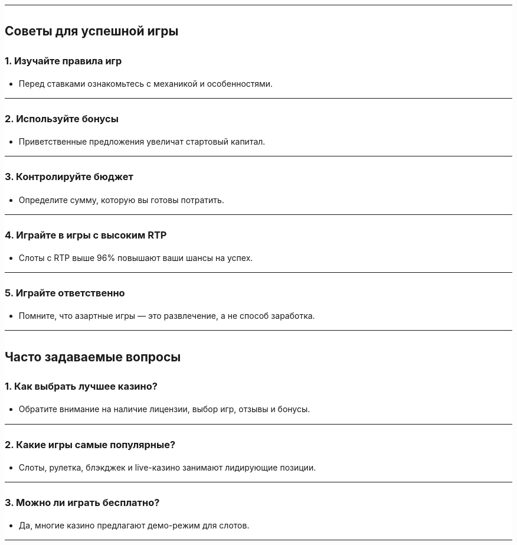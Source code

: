 ***

## Советы для успешной игры

### 1. **Изучайте правила игр**

* Перед ставками ознакомьтесь с механикой и особенностями.

***

### 2. **Используйте бонусы**

* Приветственные предложения увеличат стартовый капитал.

***

### 3. **Контролируйте бюджет**

* Определите сумму, которую вы готовы потратить.

***

### 4. **Играйте в игры с высоким RTP**

* Слоты с RTP выше 96% повышают ваши шансы на успех.

***

### 5. **Играйте ответственно**

* Помните, что азартные игры — это развлечение, а не способ заработка.

***

## Часто задаваемые вопросы

### 1. **Как выбрать лучшее казино?**

* Обратите внимание на наличие лицензии, выбор игр, отзывы и бонусы.

***

### 2. **Какие игры самые популярные?**

* Слоты, рулетка, блэкджек и live-казино занимают лидирующие позиции.

***

### 3. **Можно ли играть бесплатно?**

* Да, многие казино предлагают демо-режим для слотов.

***
